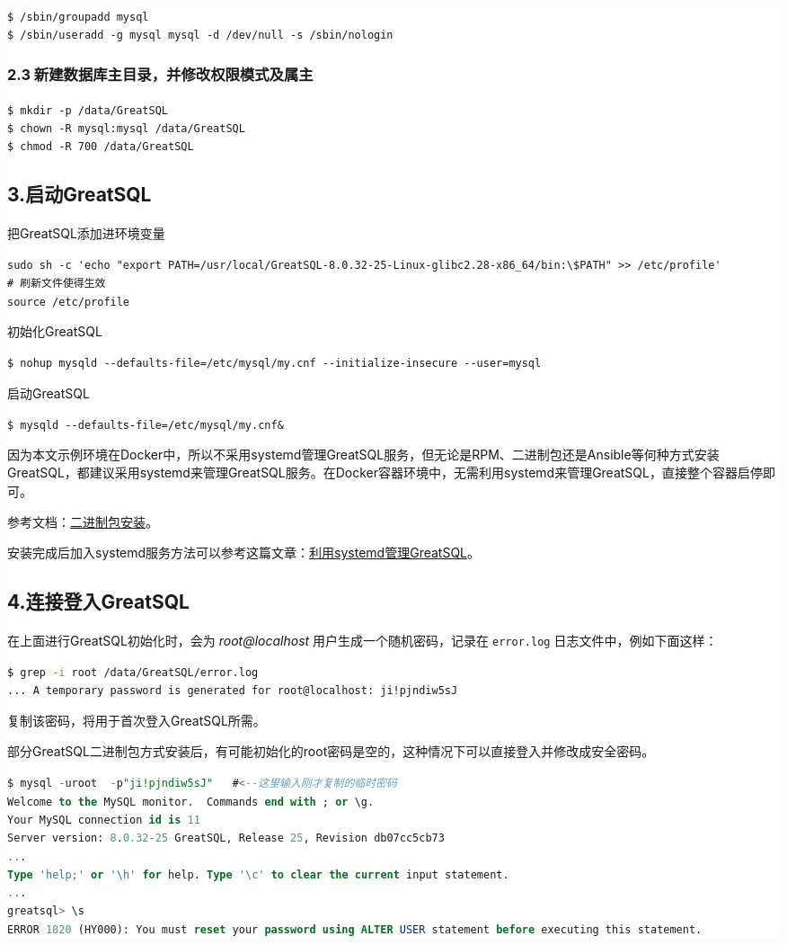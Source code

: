 ```Plain
$ /sbin/groupadd mysql
$ /sbin/useradd -g mysql mysql -d /dev/null -s /sbin/nologin
```

###  2.3 新建数据库主目录，并修改权限模式及属主

```Plain
$ mkdir -p /data/GreatSQL
$ chown -R mysql:mysql /data/GreatSQL
$ chmod -R 700 /data/GreatSQL
```

## 3.启动GreatSQL

把GreatSQL添加进环境变量

```Plain
sudo sh -c 'echo "export PATH=/usr/local/GreatSQL-8.0.32-25-Linux-glibc2.28-x86_64/bin:\$PATH" >> /etc/profile'
# 刷新文件使得生效
source /etc/profile
```

初始化GreatSQL

```Plain
$ nohup mysqld --defaults-file=/etc/mysql/my.cnf --initialize-insecure --user=mysql
```

启动GreatSQL

```Plain
$ mysqld --defaults-file=/etc/mysql/my.cnf&
```

因为本文示例环境在Docker中，所以不采用systemd管理GreatSQL服务，但无论是RPM、二进制包还是Ansible等何种方式安装GreatSQL，都建议采用systemd来管理GreatSQL服务。在Docker容器环境中，无需利用systemd来管理GreatSQL，直接整个容器启停即可。

参考文档：[二进制包安装](./3-install-with-tarball.md)。

安装完成后加入systemd服务方法可以参考这篇文章：[利用systemd管理GreatSQL](./8-greatsql-with-systemd.md)。

## 4.连接登入GreatSQL

在上面进行GreatSQL初始化时，会为 *root@localhost* 用户生成一个随机密码，记录在 `error.log` 日志文件中，例如下面这样：

```bash
$ grep -i root /data/GreatSQL/error.log
... A temporary password is generated for root@localhost: ji!pjndiw5sJ
```

复制该密码，将用于首次登入GreatSQL所需。

部分GreatSQL二进制包方式安装后，有可能初始化的root密码是空的，这种情况下可以直接登入并修改成安全密码。

```sql
$ mysql -uroot  -p"ji!pjndiw5sJ"   #<--这里输入刚才复制的临时密码
Welcome to the MySQL monitor.  Commands end with ; or \g.
Your MySQL connection id is 11
Server version: 8.0.32-25 GreatSQL, Release 25, Revision db07cc5cb73
...
Type 'help;' or '\h' for help. Type '\c' to clear the current input statement.
...
greatsql> \s
ERROR 1820 (HY000): You must reset your password using ALTER USER statement before executing this statement.
```
